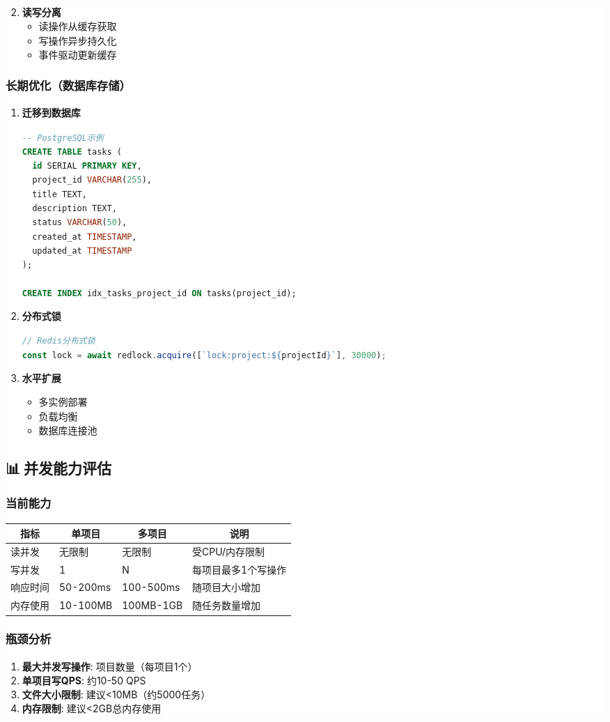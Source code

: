 2. **读写分离**
   - 读操作从缓存获取
   - 写操作异步持久化
   - 事件驱动更新缓存

### 长期优化（数据库存储）

1. **迁移到数据库**
   ```sql
   -- PostgreSQL示例
   CREATE TABLE tasks (
     id SERIAL PRIMARY KEY,
     project_id VARCHAR(255),
     title TEXT,
     description TEXT,
     status VARCHAR(50),
     created_at TIMESTAMP,
     updated_at TIMESTAMP
   );
   
   CREATE INDEX idx_tasks_project_id ON tasks(project_id);
   ```

2. **分布式锁**
   ```javascript
   // Redis分布式锁
   const lock = await redlock.acquire([`lock:project:${projectId}`], 30000);
   ```

3. **水平扩展**
   - 多实例部署
   - 负载均衡
   - 数据库连接池

## 📊 并发能力评估

### 当前能力

| 指标 | 单项目 | 多项目 | 说明 |
|------|--------|--------|------|
| 读并发 | 无限制 | 无限制 | 受CPU/内存限制 |
| 写并发 | 1 | N | 每项目最多1个写操作 |
| 响应时间 | 50-200ms | 100-500ms | 随项目大小增加 |
| 内存使用 | 10-100MB | 100MB-1GB | 随任务数量增加 |

### 瓶颈分析

1. **最大并发写操作**: 项目数量（每项目1个）
2. **单项目写QPS**: 约10-50 QPS
3. **文件大小限制**: 建议<10MB（约5000任务）
4. **内存限制**: 建议<2GB总内存使用
